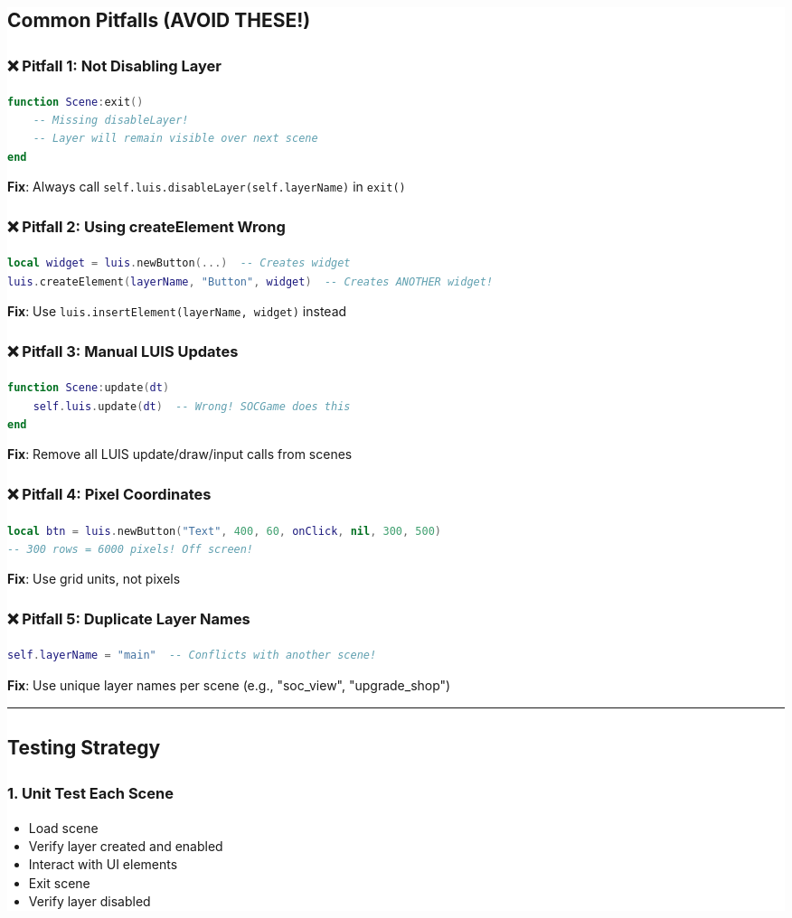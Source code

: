 
## Common Pitfalls (AVOID THESE!)

### ❌ Pitfall 1: Not Disabling Layer
```lua
function Scene:exit()
    -- Missing disableLayer!
    -- Layer will remain visible over next scene
end
```
**Fix**: Always call `self.luis.disableLayer(self.layerName)` in `exit()`

### ❌ Pitfall 2: Using createElement Wrong
```lua
local widget = luis.newButton(...)  -- Creates widget
luis.createElement(layerName, "Button", widget)  -- Creates ANOTHER widget!
```
**Fix**: Use `luis.insertElement(layerName, widget)` instead

### ❌ Pitfall 3: Manual LUIS Updates
```lua
function Scene:update(dt)
    self.luis.update(dt)  -- Wrong! SOCGame does this
end
```
**Fix**: Remove all LUIS update/draw/input calls from scenes

### ❌ Pitfall 4: Pixel Coordinates
```lua
local btn = luis.newButton("Text", 400, 60, onClick, nil, 300, 500)
-- 300 rows = 6000 pixels! Off screen!
```
**Fix**: Use grid units, not pixels

### ❌ Pitfall 5: Duplicate Layer Names
```lua
self.layerName = "main"  -- Conflicts with another scene!
```
**Fix**: Use unique layer names per scene (e.g., "soc_view", "upgrade_shop")

---

## Testing Strategy

### 1. Unit Test Each Scene
- Load scene
- Verify layer created and enabled
- Interact with UI elements
- Exit scene
- Verify layer disabled
